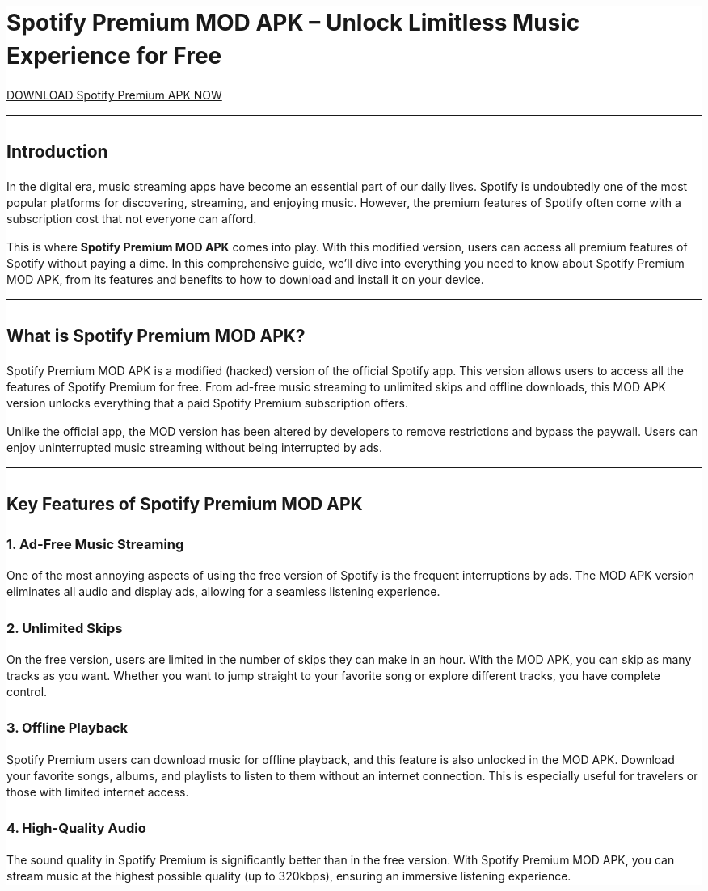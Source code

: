 # Spotify Premium MOD APK – Unlock Limitless Music Experience for Free

[DOWNLOAD Spotify Premium APK NOW](https://bitly.cx/axjsZ)

---

## **Introduction**  
In the digital era, music streaming apps have become an essential part of our daily lives. Spotify is undoubtedly one of the most popular platforms for discovering, streaming, and enjoying music. However, the premium features of Spotify often come with a subscription cost that not everyone can afford.  

This is where **Spotify Premium MOD APK** comes into play. With this modified version, users can access all premium features of Spotify without paying a dime. In this comprehensive guide, we’ll dive into everything you need to know about Spotify Premium MOD APK, from its features and benefits to how to download and install it on your device.  

---

## **What is Spotify Premium MOD APK?**  
Spotify Premium MOD APK is a modified (hacked) version of the official Spotify app. This version allows users to access all the features of Spotify Premium for free. From ad-free music streaming to unlimited skips and offline downloads, this MOD APK version unlocks everything that a paid Spotify Premium subscription offers.  

Unlike the official app, the MOD version has been altered by developers to remove restrictions and bypass the paywall. Users can enjoy uninterrupted music streaming without being interrupted by ads.  

---

## **Key Features of Spotify Premium MOD APK**  

### **1. Ad-Free Music Streaming**  
One of the most annoying aspects of using the free version of Spotify is the frequent interruptions by ads. The MOD APK version eliminates all audio and display ads, allowing for a seamless listening experience.  

### **2. Unlimited Skips**  
On the free version, users are limited in the number of skips they can make in an hour. With the MOD APK, you can skip as many tracks as you want. Whether you want to jump straight to your favorite song or explore different tracks, you have complete control.  

### **3. Offline Playback**  
Spotify Premium users can download music for offline playback, and this feature is also unlocked in the MOD APK. Download your favorite songs, albums, and playlists to listen to them without an internet connection. This is especially useful for travelers or those with limited internet access.  

### **4. High-Quality Audio**  
The sound quality in Spotify Premium is significantly better than in the free version. With Spotify Premium MOD APK, you can stream music at the highest possible quality (up to 320kbps), ensuring an immersive listening experience.  
